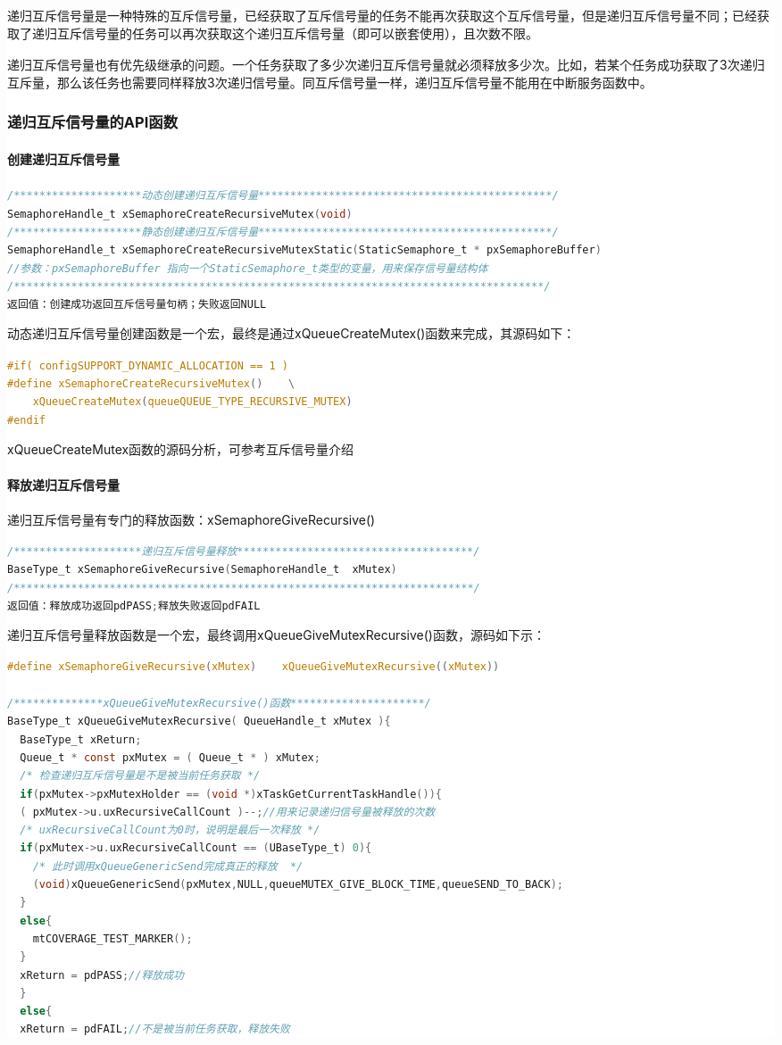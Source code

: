 递归互斥信号量是一种特殊的互斥信号量，已经获取了互斥信号量的任务不能再次获取这个互斥信号量，但是递归互斥信号量不同；已经获取了递归互斥信号量的任务可以再次获取这个递归互斥信号量（即可以嵌套使用），且次数不限。

递归互斥信号量也有优先级继承的问题。一个任务获取了多少次递归互斥信号量就必须释放多少次。比如，若某个任务成功获取了3次递归互斥量，那么该任务也需要同样释放3次递归信号量。同互斥信号量一样，递归互斥信号量不能用在中断服务函数中。

### 递归互斥信号量的API函数

#### 创建递归互斥信号量

```c
/********************动态创建递归互斥信号量**********************************************/
SemaphoreHandle_t xSemaphoreCreateRecursiveMutex(void)
/********************静态创建递归互斥信号量**********************************************/
SemaphoreHandle_t xSemaphoreCreateRecursiveMutexStatic(StaticSemaphore_t * pxSemaphoreBuffer)
//参数：pxSemaphoreBuffer 指向一个StaticSemaphore_t类型的变量，用来保存信号量结构体
/***********************************************************************************/
返回值：创建成功返回互斥信号量句柄；失败返回NULL

```

动态递归互斥信号量创建函数是一个宏，最终是通过xQueueCreateMutex()函数来完成，其源码如下：

```c
#if( configSUPPORT_DYNAMIC_ALLOCATION == 1 )
#define xSemaphoreCreateRecursiveMutex()    \
    xQueueCreateMutex(queueQUEUE_TYPE_RECURSIVE_MUTEX)    
#endif

```

xQueueCreateMutex函数的源码分析，可参考互斥信号量介绍

#### 释放递归互斥信号量

递归互斥信号量有专门的释放函数：xSemaphoreGiveRecursive()

```c
/********************递归互斥信号量释放*************************************/
BaseType_t xSemaphoreGiveRecursive(SemaphoreHandle_t  xMutex)
/************************************************************************/
返回值：释放成功返回pdPASS;释放失败返回pdFAIL                   

```

递归互斥信号量释放函数是一个宏，最终调用xQueueGiveMutexRecursive()函数，源码如下示：

```c
#define xSemaphoreGiveRecursive(xMutex)    xQueueGiveMutexRecursive((xMutex))

/**************xQueueGiveMutexRecursive()函数*********************/
BaseType_t xQueueGiveMutexRecursive( QueueHandle_t xMutex ){
  BaseType_t xReturn;
  Queue_t * const pxMutex = ( Queue_t * ) xMutex;
  /* 检查递归互斥信号量是不是被当前任务获取 */
  if(pxMutex->pxMutexHolder == (void *)xTaskGetCurrentTaskHandle()){
  ( pxMutex->u.uxRecursiveCallCount )--;//用来记录递归信号量被释放的次数
  /* uxRecursiveCallCount为0时，说明是最后一次释放 */
  if(pxMutex->u.uxRecursiveCallCount == (UBaseType_t) 0){
    /* 此时调用xQueueGenericSend完成真正的释放  */
    (void)xQueueGenericSend(pxMutex,NULL,queueMUTEX_GIVE_BLOCK_TIME,queueSEND_TO_BACK);
  }
  else{
    mtCOVERAGE_TEST_MARKER();
  }
  xReturn = pdPASS;//释放成功
  }
  else{
  xReturn = pdFAIL;//不是被当前任务获取，释放失败
```
